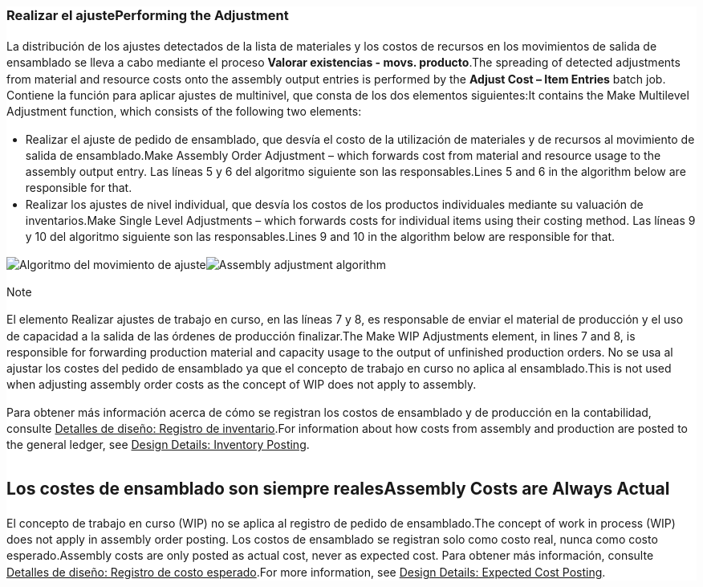 ### <a name="performing-the-adjustment"></a><span data-ttu-id="9b3fe-169">Realizar el ajuste</span><span class="sxs-lookup"><span data-stu-id="9b3fe-169">Performing the Adjustment</span></span>  
<span data-ttu-id="9b3fe-170">La distribución de los ajustes detectados de la lista de materiales y los costos de recursos en los movimientos de salida de ensamblado se lleva a cabo mediante el proceso **Valorar existencias - movs. producto**.</span><span class="sxs-lookup"><span data-stu-id="9b3fe-170">The spreading of detected adjustments from material and resource costs onto the assembly output entries is performed by the **Adjust Cost – Item Entries** batch job.</span></span> <span data-ttu-id="9b3fe-171">Contiene la función para aplicar ajustes de multinivel, que consta de los dos elementos siguientes:</span><span class="sxs-lookup"><span data-stu-id="9b3fe-171">It contains the Make Multilevel Adjustment function, which consists of the following two elements:</span></span>  

-   <span data-ttu-id="9b3fe-172">Realizar el ajuste de pedido de ensamblado, que desvía el costo de la utilización de materiales y de recursos al movimiento de salida de ensamblado.</span><span class="sxs-lookup"><span data-stu-id="9b3fe-172">Make Assembly Order Adjustment – which forwards cost from material and resource usage to the assembly output entry.</span></span> <span data-ttu-id="9b3fe-173">Las líneas 5 y 6 del algoritmo siguiente son las responsables.</span><span class="sxs-lookup"><span data-stu-id="9b3fe-173">Lines 5 and 6 in the algorithm below are responsible for that.</span></span>  
-   <span data-ttu-id="9b3fe-174">Realizar los ajustes de nivel individual, que desvía los costos de los productos individuales mediante su valuación de inventarios.</span><span class="sxs-lookup"><span data-stu-id="9b3fe-174">Make Single Level Adjustments – which forwards costs for individual items using their costing method.</span></span> <span data-ttu-id="9b3fe-175">Las líneas 9 y 10 del algoritmo siguiente son las responsables.</span><span class="sxs-lookup"><span data-stu-id="9b3fe-175">Lines 9 and 10 in the algorithm below are responsible for that.</span></span>  

<span data-ttu-id="9b3fe-176">![Algoritmo del movimiento de ajuste](media/design_details_assembly_posting_4.jpg "design_details_assembly_posting_4")</span><span class="sxs-lookup"><span data-stu-id="9b3fe-176">![Assembly adjustment algorithm](media/design_details_assembly_posting_4.jpg "design_details_assembly_posting_4")</span></span>  

> [!NOTE]  
>  <span data-ttu-id="9b3fe-177">El elemento Realizar ajustes de trabajo en curso, en las líneas 7 y 8, es responsable de enviar el material de producción y el uso de capacidad a la salida de las órdenes de producción finalizar.</span><span class="sxs-lookup"><span data-stu-id="9b3fe-177">The Make WIP Adjustments element, in lines 7 and 8, is responsible for forwarding production material and capacity usage to the output of unfinished production orders.</span></span> <span data-ttu-id="9b3fe-178">No se usa al ajustar los costes del pedido de ensamblado ya que el concepto de trabajo en curso no aplica al ensamblado.</span><span class="sxs-lookup"><span data-stu-id="9b3fe-178">This is not used when adjusting assembly order costs as the concept of WIP does not apply to assembly.</span></span>  

<span data-ttu-id="9b3fe-179">Para obtener más información acerca de cómo se registran los costos de ensamblado y de producción en la contabilidad, consulte [Detalles de diseño: Registro de inventario](design-details-inventory-posting.md).</span><span class="sxs-lookup"><span data-stu-id="9b3fe-179">For information about how costs from assembly and production are posted to the general ledger, see [Design Details: Inventory Posting](design-details-inventory-posting.md).</span></span>  

## <a name="assembly-costs-are-always-actual"></a><span data-ttu-id="9b3fe-180">Los costes de ensamblado son siempre reales</span><span class="sxs-lookup"><span data-stu-id="9b3fe-180">Assembly Costs are Always Actual</span></span>  
 <span data-ttu-id="9b3fe-181">El concepto de trabajo en curso (WIP) no se aplica al registro de pedido de ensamblado.</span><span class="sxs-lookup"><span data-stu-id="9b3fe-181">The concept of work in process (WIP) does not apply in assembly order posting.</span></span> <span data-ttu-id="9b3fe-182">Los costos de ensamblado se registran solo como costo real, nunca como costo esperado.</span><span class="sxs-lookup"><span data-stu-id="9b3fe-182">Assembly costs are only posted as actual cost, never as expected cost.</span></span> <span data-ttu-id="9b3fe-183">Para obtener más información, consulte [Detalles de diseño: Registro de costo esperado](design-details-expected-cost-posting.md).</span><span class="sxs-lookup"><span data-stu-id="9b3fe-183">For more information, see [Design Details: Expected Cost Posting](design-details-expected-cost-posting.md).</span></span>  
